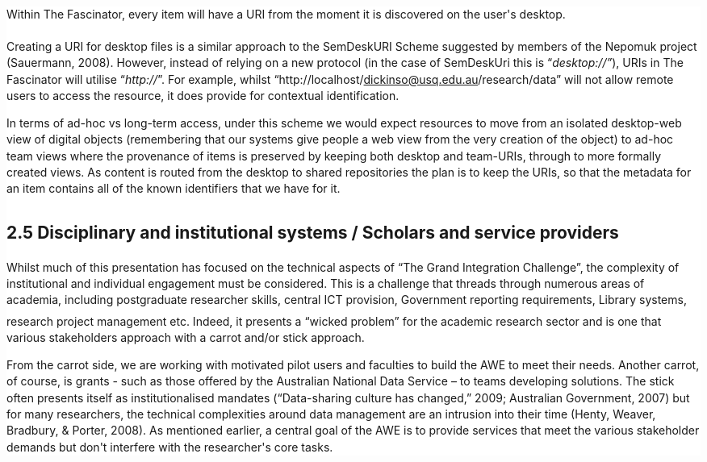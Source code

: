 Within The Fascinator, every item will have a URI from the moment it is
discovered on the user's desktop.

Creating a URI for desktop files is a similar approach to the SemDeskURI
Scheme suggested by members of the Nepomuk<span class="footnote"
mce_style="vertical-align: super;"
style="vertical-align: super;"><img class="mceItemAnchor" mce_name="a" name="ftn5-text"></img></span>
project (Sauermann, 2008). However, instead of relying on a new protocol
(in the case of SemDeskUri this is <span
class="spCh spChx201c">“</span><span class="Apple-style-span"
mce_name="em" mce_style="font-style: italic;"
style="font-style: italic;">desktop://<span
class="spCh spChx201d">”</span></span>), URIs in The Fascinator will
utilise <span class="spCh spChx201c">“</span><span
class="Apple-style-span" mce_name="em" mce_style="font-style: italic;"
style="font-style: italic;">http://</span><span
class="spCh spChx201d">”</span>. For example, whilst <span
class="spCh spChx201c">“</span>http://localhost/dickinso@usq.edu.au/research/data<span
class="spCh spChx201d">”</span> will not allow remote users to access
the resource, it does provide for contextual identification.

In terms of ad-hoc vs long-term access, under this scheme we would
expect resources to move from an isolated desktop-web view of digital
objects (remembering that our systems give people a web view from the
very creation of the object) to ad-hoc team views where the provenance
of items is preserved by keeping both desktop and team-URIs, through to
more formally created views. As content is routed from the desktop to
shared repositories the plan is to keep the URIs, so that the metadata
for an item contains all of the known identifiers that we have for it.

## <img class="mceItemAnchor" mce_name="a" name="id9"></img>2.5 Disciplinary and institutional systems / Scholars and service providers

Whilst much of this presentation has focused on the technical aspects of
<span class="spCh spChx201c">“</span>The Grand Integration
Challenge<span class="spCh spChx201d">”</span>, the complexity of
institutional and individual engagement must be considered. This is a
challenge that threads through numerous areas of academia, including
postgraduate researcher skills, central ICT provision, Government
reporting requirements, Library systems, research project management
etc. Indeed, it presents a <span class="spCh spChx201c">“</span>wicked
problem<span class="spCh spChx201d">”</span><span class="footnote"
mce_style="vertical-align: super;"
style="vertical-align: super;"><img class="mceItemAnchor" mce_name="a" name="ftn6-text"></img></span>
for the academic research sector and is one that various stakeholders
approach with a carrot and/or stick approach.

From the carrot side, we are working with motivated pilot users and
faculties to build the AWE to meet their needs. Another carrot, of
course, is grants - such as those offered by the Australian National
Data Service <span class="spCh spChx2013">–</span> to teams developing
solutions. The stick often presents itself as institutionalised mandates
(<span class="spCh spChx201c">“</span>Data-sharing culture has
changed,<span class="spCh spChx201d">”</span> 2009; Australian
Government, 2007) but for many researchers, the technical complexities
around data management are an intrusion into their time (Henty, Weaver,
Bradbury, & Porter, 2008). As mentioned earlier, a central goal of the
AWE is to provide services that meet the various stakeholder demands but
don't interfere with the researcher's core tasks.
